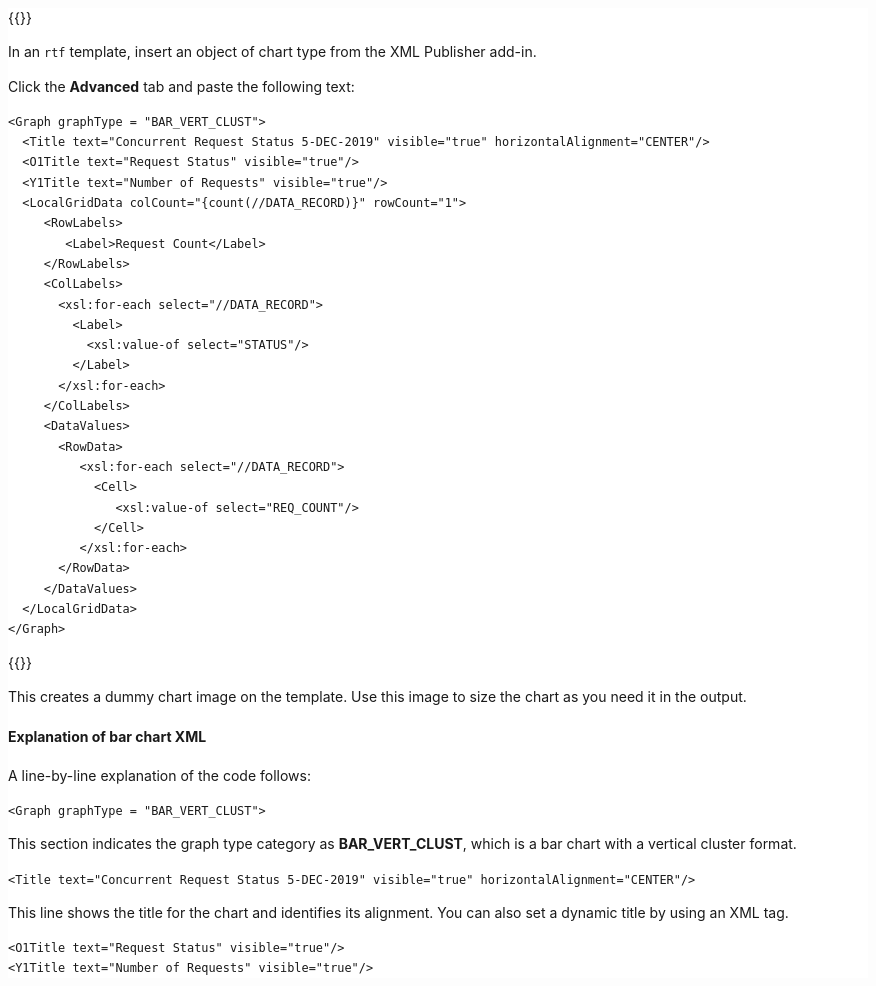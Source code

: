 {{<image src="Picture1.png" title="" alt="">}}

In an `rtf` template, insert an object of chart type from the XML Publisher add-in.

Click the **Advanced** tab and paste the following text:

    <Graph graphType = "BAR_VERT_CLUST">
      <Title text="Concurrent Request Status 5-DEC-2019" visible="true" horizontalAlignment="CENTER"/>
      <O1Title text="Request Status" visible="true"/>
      <Y1Title text="Number of Requests" visible="true"/>
      <LocalGridData colCount="{count(//DATA_RECORD)}" rowCount="1">
         <RowLabels>
            <Label>Request Count</Label>
         </RowLabels>
         <ColLabels>
           <xsl:for-each select="//DATA_RECORD">
             <Label>
               <xsl:value-of select="STATUS"/>
             </Label>
           </xsl:for-each>
         </ColLabels>
         <DataValues>
           <RowData>
              <xsl:for-each select="//DATA_RECORD">
                <Cell>
                   <xsl:value-of select="REQ_COUNT"/>
                </Cell>
              </xsl:for-each>
           </RowData>
         </DataValues>
      </LocalGridData>
    </Graph>

{{<image src="Picture2.png" title="" alt="">}}

This creates a dummy chart image on the template. Use this image to size the chart as you need it in the output.

#### Explanation of bar chart XML

A line-by-line explanation of the code follows:

    <Graph graphType = "BAR_VERT_CLUST">

This section indicates the graph type category as **BAR_VERT_CLUST**, which is a bar chart with a vertical
cluster format.

    <Title text="Concurrent Request Status 5-DEC-2019" visible="true" horizontalAlignment="CENTER"/>

This line shows the title for the chart and identifies its alignment. You can also set a dynamic title by
using an XML tag.

    <O1Title text="Request Status" visible="true"/>
    <Y1Title text="Number of Requests" visible="true"/>
